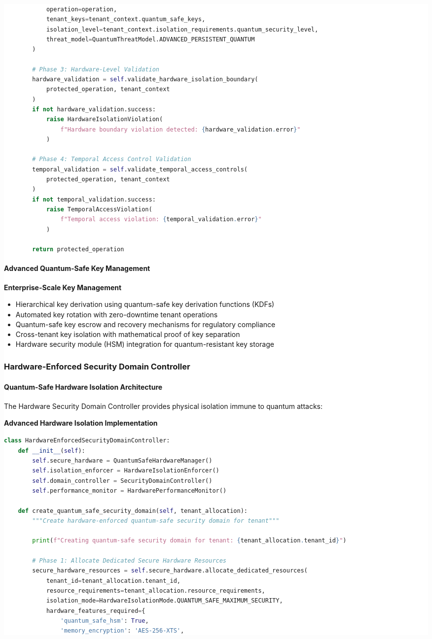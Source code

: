 ```python
            operation=operation,
            tenant_keys=tenant_context.quantum_safe_keys,
            isolation_level=tenant_context.isolation_requirements.quantum_security_level,
            threat_model=QuantumThreatModel.ADVANCED_PERSISTENT_QUANTUM
        )
        
        # Phase 3: Hardware-Level Validation
        hardware_validation = self.validate_hardware_isolation_boundary(
            protected_operation, tenant_context
        )
        if not hardware_validation.success:
            raise HardwareIsolationViolation(
                f"Hardware boundary violation detected: {hardware_validation.error}"
            )
        
        # Phase 4: Temporal Access Control Validation
        temporal_validation = self.validate_temporal_access_controls(
            protected_operation, tenant_context
        )
        if not temporal_validation.success:
            raise TemporalAccessViolation(
                f"Temporal access violation: {temporal_validation.error}"
            )
        
        return protected_operation
```

#### Advanced Quantum-Safe Key Management

**Enterprise-Scale Key Management**
- Hierarchical key derivation using quantum-safe key derivation functions (KDFs)
- Automated key rotation with zero-downtime tenant operations
- Quantum-safe key escrow and recovery mechanisms for regulatory compliance
- Cross-tenant key isolation with mathematical proof of key separation
- Hardware security module (HSM) integration for quantum-resistant key storage

### Hardware-Enforced Security Domain Controller

#### Quantum-Safe Hardware Isolation Architecture

The Hardware Security Domain Controller provides physical isolation immune to quantum attacks:

**Advanced Hardware Isolation Implementation**
```python
class HardwareEnforcedSecurityDomainController:
    def __init__(self):
        self.secure_hardware = QuantumSafeHardwareManager()
        self.isolation_enforcer = HardwareIsolationEnforcer()
        self.domain_controller = SecurityDomainController()
        self.performance_monitor = HardwarePerformanceMonitor()
        
    def create_quantum_safe_security_domain(self, tenant_allocation):
        """Create hardware-enforced quantum-safe security domain for tenant"""
        
        print(f"Creating quantum-safe security domain for tenant: {tenant_allocation.tenant_id}")
        
        # Phase 1: Allocate Dedicated Secure Hardware Resources
        secure_hardware_resources = self.secure_hardware.allocate_dedicated_resources(
            tenant_id=tenant_allocation.tenant_id,
            resource_requirements=tenant_allocation.resource_requirements,
            isolation_mode=HardwareIsolationMode.QUANTUM_SAFE_MAXIMUM_SECURITY,
            hardware_features_required={
                'quantum_safe_hsm': True,
                'memory_encryption': 'AES-256-XTS',
```